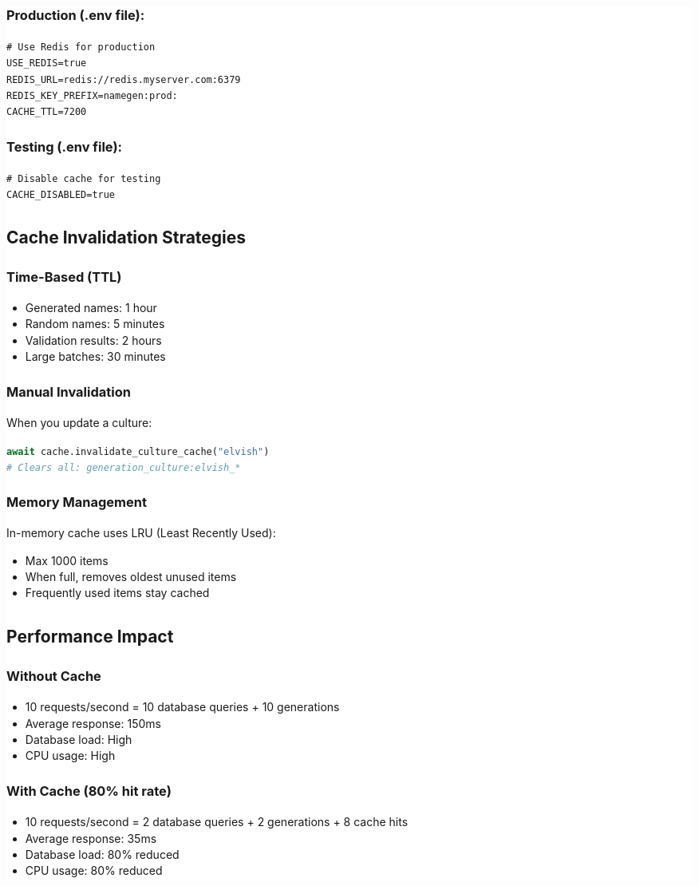 ### Production (.env file):
```env
# Use Redis for production
USE_REDIS=true
REDIS_URL=redis://redis.myserver.com:6379
REDIS_KEY_PREFIX=namegen:prod:
CACHE_TTL=7200
```

### Testing (.env file):
```env
# Disable cache for testing
CACHE_DISABLED=true
```

## Cache Invalidation Strategies

### Time-Based (TTL)
- Generated names: 1 hour
- Random names: 5 minutes  
- Validation results: 2 hours
- Large batches: 30 minutes

### Manual Invalidation
When you update a culture:
```python
await cache.invalidate_culture_cache("elvish")
# Clears all: generation_culture:elvish_*
```

### Memory Management
In-memory cache uses LRU (Least Recently Used):
- Max 1000 items
- When full, removes oldest unused items
- Frequently used items stay cached

## Performance Impact

### Without Cache
- 10 requests/second = 10 database queries + 10 generations
- Average response: 150ms
- Database load: High
- CPU usage: High

### With Cache (80% hit rate)
- 10 requests/second = 2 database queries + 2 generations + 8 cache hits
- Average response: 35ms
- Database load: 80% reduced
- CPU usage: 80% reduced
